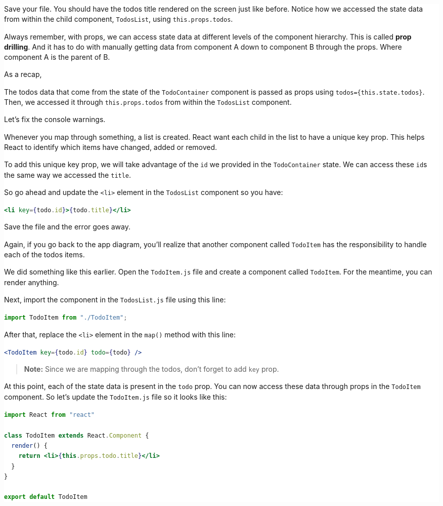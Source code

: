 Save your file. You should have the todos title rendered on the screen just like before. Notice how we accessed the state data from within the child component, `TodosList`, using `this.props.todos`.

Always remember, with props, we can access state data at different levels of the component hierarchy. This is called **prop drilling**. And it has to do with manually getting data from component A down to component B through the props. Where component A is the parent of B.

As a recap,

The todos data that come from the state of the `TodoContainer` component is passed as props using `todos={this.state.todos}`. Then, we accessed it through `this.props.todos` from within the `TodosList` component.

Let’s fix the console warnings.

Whenever you map through something, a list is created. React want each child in the list to have a unique key prop. This helps React to identify which items have changed, added or removed.

To add this unique key prop, we will take advantage of the `id` we provided in the `TodoContainer` state. We can access these `id`s the same way we accessed the `title`.

So go ahead and update the `<li>` element in the `TodosList` component so you have:

```jsx
<li key={todo.id}>{todo.title}</li>
```

Save the file and the error goes away.

Again, if you go back to the app diagram, you’ll realize that another component called `TodoItem` has the responsibility to handle each of the todos items.

We did something like this earlier. Open the `TodoItem.js` file and create a component called `TodoItem`. For the meantime, you can render anything.

Next, import the component in the `TodosList.js` file using this line:

```JavaScript
import TodoItem from "./TodoItem";
```

After that, replace the `<li>` element in the `map()` method with this line:

```jsx
<TodoItem key={todo.id} todo={todo} />
```

> **Note:** Since we are mapping through the todos, don’t forget to add `key` prop.

At this point, each of the state data is present in the `todo` prop. You can now access these data through props in the `TodoItem` component. So let’s update the `TodoItem.js` file so it looks like this:

```jsx
import React from "react"

class TodoItem extends React.Component {
  render() {
    return <li>{this.props.todo.title}</li>
  }
}

export default TodoItem
```

